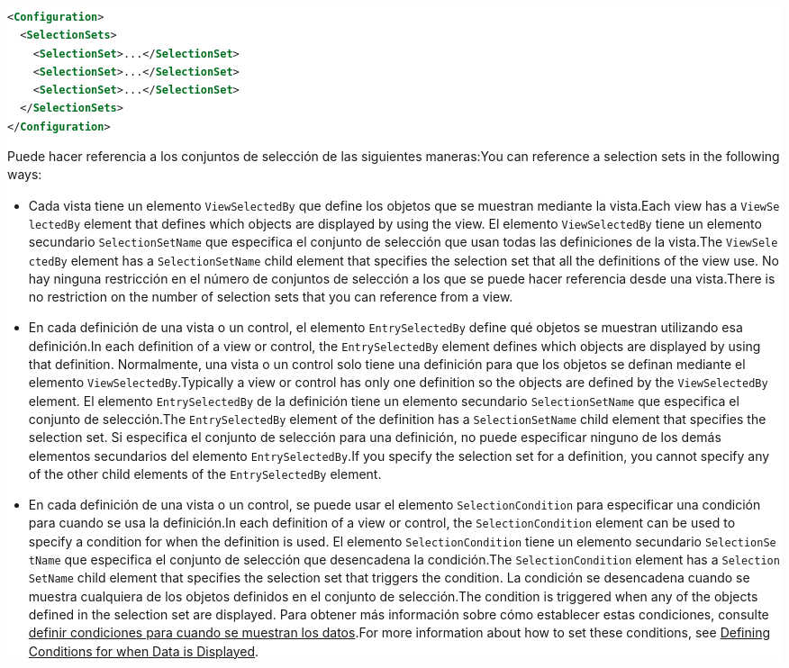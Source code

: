 ```xml
<Configuration>
  <SelectionSets>
    <SelectionSet>...</SelectionSet>
    <SelectionSet>...</SelectionSet>
    <SelectionSet>...</SelectionSet>
  </SelectionSets>
</Configuration>
```

<span data-ttu-id="77abe-110">Puede hacer referencia a los conjuntos de selección de las siguientes maneras:</span><span class="sxs-lookup"><span data-stu-id="77abe-110">You can reference a selection sets in the following ways:</span></span>

- <span data-ttu-id="77abe-111">Cada vista tiene un elemento `ViewSelectedBy` que define los objetos que se muestran mediante la vista.</span><span class="sxs-lookup"><span data-stu-id="77abe-111">Each view has a `ViewSelectedBy` element that defines which objects are displayed by using the view.</span></span> <span data-ttu-id="77abe-112">El elemento `ViewSelectedBy` tiene un elemento secundario `SelectionSetName` que especifica el conjunto de selección que usan todas las definiciones de la vista.</span><span class="sxs-lookup"><span data-stu-id="77abe-112">The `ViewSelectedBy` element has a `SelectionSetName` child element that specifies the selection set that all the definitions of the view use.</span></span> <span data-ttu-id="77abe-113">No hay ninguna restricción en el número de conjuntos de selección a los que se puede hacer referencia desde una vista.</span><span class="sxs-lookup"><span data-stu-id="77abe-113">There is no restriction on the number of selection sets that you can reference from a view.</span></span>

- <span data-ttu-id="77abe-114">En cada definición de una vista o un control, el elemento `EntrySelectedBy` define qué objetos se muestran utilizando esa definición.</span><span class="sxs-lookup"><span data-stu-id="77abe-114">In each definition of a view or control, the `EntrySelectedBy` element defines which objects are displayed by using that definition.</span></span> <span data-ttu-id="77abe-115">Normalmente, una vista o un control solo tiene una definición para que los objetos se definan mediante el elemento `ViewSelectedBy`.</span><span class="sxs-lookup"><span data-stu-id="77abe-115">Typically a view or control has only one definition so the objects are defined by the `ViewSelectedBy` element.</span></span> <span data-ttu-id="77abe-116">El elemento `EntrySelectedBy` de la definición tiene un elemento secundario `SelectionSetName` que especifica el conjunto de selección.</span><span class="sxs-lookup"><span data-stu-id="77abe-116">The `EntrySelectedBy` element of the definition has a `SelectionSetName` child element that specifies the selection set.</span></span> <span data-ttu-id="77abe-117">Si especifica el conjunto de selección para una definición, no puede especificar ninguno de los demás elementos secundarios del elemento `EntrySelectedBy`.</span><span class="sxs-lookup"><span data-stu-id="77abe-117">If you specify the selection set for a definition, you cannot specify any of the other child elements of the `EntrySelectedBy` element.</span></span>

- <span data-ttu-id="77abe-118">En cada definición de una vista o un control, se puede usar el elemento `SelectionCondition` para especificar una condición para cuando se usa la definición.</span><span class="sxs-lookup"><span data-stu-id="77abe-118">In each definition of a view or control, the `SelectionCondition` element can be used to specify a condition for when the definition is used.</span></span> <span data-ttu-id="77abe-119">El elemento `SelectionCondition` tiene un elemento secundario `SelectionSetName` que especifica el conjunto de selección que desencadena la condición.</span><span class="sxs-lookup"><span data-stu-id="77abe-119">The `SelectionCondition` element has a `SelectionSetName` child element that specifies the selection set that triggers the condition.</span></span> <span data-ttu-id="77abe-120">La condición se desencadena cuando se muestra cualquiera de los objetos definidos en el conjunto de selección.</span><span class="sxs-lookup"><span data-stu-id="77abe-120">The condition is triggered when any of the objects defined in the selection set are displayed.</span></span> <span data-ttu-id="77abe-121">Para obtener más información sobre cómo establecer estas condiciones, consulte [definir condiciones para cuando se muestran los datos](./defining-conditions-for-displaying-data.md).</span><span class="sxs-lookup"><span data-stu-id="77abe-121">For more information about how to set these conditions, see [Defining Conditions for when Data is Displayed](./defining-conditions-for-displaying-data.md).</span></span>
